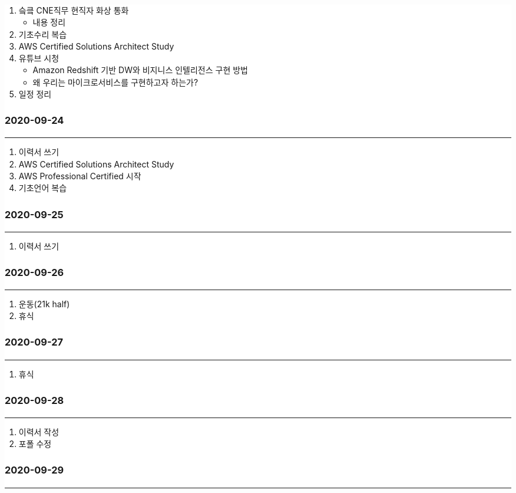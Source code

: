 1. 슼킄 CNE직무 현직자 화상 통화
   - 내용 정리
2. 기초수리 복습
3. AWS Certified Solutions Architect Study
4. 유튜브 시청
   - Amazon Redshift 기반 DW와 비지니스 인텔리전스 구현 방법
   - 왜 우리는 마이크로서비스를 구현하고자 하는가?
5. 일정 정리



### 2020-09-24

----------

1. 이력서 쓰기
2. AWS Certified Solutions Architect Study
3. AWS Professional Certified 시작
4. 기초언어 복습



### 2020-09-25

----

1. 이력서 쓰기



### 2020-09-26

---

1. 운동(21k half)
2. 휴식



### 2020-09-27

------

1. 휴식



### 2020-09-28

---

1. 이력서 작성
2. 포폴 수정



### 2020-09-29

--------
